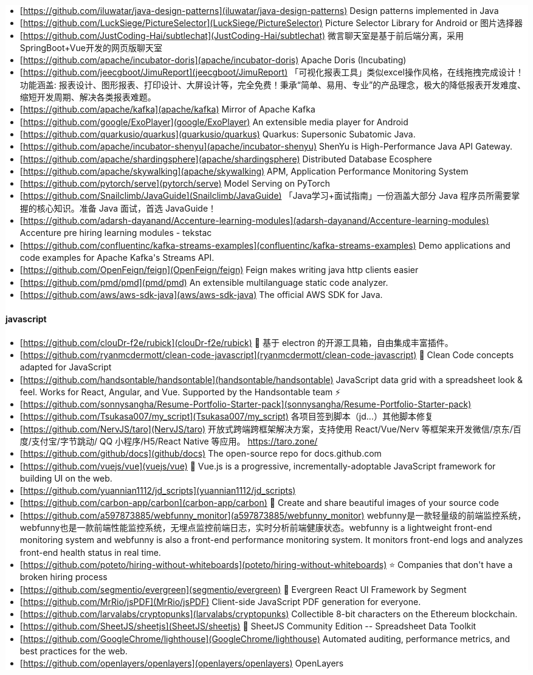 * [https://github.com/iluwatar/java-design-patterns](iluwatar/java-design-patterns) Design patterns implemented in Java
* [https://github.com/LuckSiege/PictureSelector](LuckSiege/PictureSelector) Picture Selector Library for Android or 图片选择器
* [https://github.com/JustCoding-Hai/subtlechat](JustCoding-Hai/subtlechat) 微言聊天室是基于前后端分离，采用SpringBoot+Vue开发的网页版聊天室
* [https://github.com/apache/incubator-doris](apache/incubator-doris) Apache Doris (Incubating)
* [https://github.com/jeecgboot/JimuReport](jeecgboot/JimuReport) 「可视化报表工具」类似excel操作风格，在线拖拽完成设计！功能涵盖: 报表设计、图形报表、打印设计、大屏设计等，完全免费！秉承“简单、易用、专业”的产品理念，极大的降低报表开发难度、缩短开发周期、解决各类报表难题。
* [https://github.com/apache/kafka](apache/kafka) Mirror of Apache Kafka
* [https://github.com/google/ExoPlayer](google/ExoPlayer) An extensible media player for Android
* [https://github.com/quarkusio/quarkus](quarkusio/quarkus) Quarkus: Supersonic Subatomic Java.
* [https://github.com/apache/incubator-shenyu](apache/incubator-shenyu) ShenYu is High-Performance Java API Gateway.
* [https://github.com/apache/shardingsphere](apache/shardingsphere) Distributed Database Ecosphere
* [https://github.com/apache/skywalking](apache/skywalking) APM, Application Performance Monitoring System
* [https://github.com/pytorch/serve](pytorch/serve) Model Serving on PyTorch
* [https://github.com/Snailclimb/JavaGuide](Snailclimb/JavaGuide) 「Java学习+面试指南」一份涵盖大部分 Java 程序员所需要掌握的核心知识。准备 Java 面试，首选 JavaGuide！
* [https://github.com/adarsh-dayanand/Accenture-learning-modules](adarsh-dayanand/Accenture-learning-modules) Accenture pre hiring learning modules - tekstac
* [https://github.com/confluentinc/kafka-streams-examples](confluentinc/kafka-streams-examples) Demo applications and code examples for Apache Kafka's Streams API.
* [https://github.com/OpenFeign/feign](OpenFeign/feign) Feign makes writing java http clients easier
* [https://github.com/pmd/pmd](pmd/pmd) An extensible multilanguage static code analyzer.
* [https://github.com/aws/aws-sdk-java](aws/aws-sdk-java) The official AWS SDK for Java.

#### javascript
* [https://github.com/clouDr-f2e/rubick](clouDr-f2e/rubick) 🔧 基于 electron 的开源工具箱，自由集成丰富插件。
* [https://github.com/ryanmcdermott/clean-code-javascript](ryanmcdermott/clean-code-javascript) 🛁 Clean Code concepts adapted for JavaScript
* [https://github.com/handsontable/handsontable](handsontable/handsontable) JavaScript data grid with a spreadsheet look & feel. Works for React, Angular, and Vue. Supported by the Handsontable team ⚡
* [https://github.com/sonnysangha/Resume-Portfolio-Starter-pack](sonnysangha/Resume-Portfolio-Starter-pack)
* [https://github.com/Tsukasa007/my_script](Tsukasa007/my_script) 各项目签到脚本（jd...）其他脚本修复
* [https://github.com/NervJS/taro](NervJS/taro) 开放式跨端跨框架解决方案，支持使用 React/Vue/Nerv 等框架来开发微信/京东/百度/支付宝/字节跳动/ QQ 小程序/H5/React Native 等应用。 https://taro.zone/
* [https://github.com/github/docs](github/docs) The open-source repo for docs.github.com
* [https://github.com/vuejs/vue](vuejs/vue) 🖖 Vue.js is a progressive, incrementally-adoptable JavaScript framework for building UI on the web.
* [https://github.com/yuannian1112/jd_scripts](yuannian1112/jd_scripts)
* [https://github.com/carbon-app/carbon](carbon-app/carbon) 🖤 Create and share beautiful images of your source code
* [https://github.com/a597873885/webfunny_monitor](a597873885/webfunny_monitor) webfunny是一款轻量级的前端监控系统，webfunny也是一款前端性能监控系统，无埋点监控前端日志，实时分析前端健康状态。webfunny is a lightweight front-end monitoring system and webfunny is also a front-end performance monitoring system. It monitors front-end logs and analyzes front-end health status in real time.
* [https://github.com/poteto/hiring-without-whiteboards](poteto/hiring-without-whiteboards) ⭐️ Companies that don't have a broken hiring process
* [https://github.com/segmentio/evergreen](segmentio/evergreen) 🌲 Evergreen React UI Framework by Segment
* [https://github.com/MrRio/jsPDF](MrRio/jsPDF) Client-side JavaScript PDF generation for everyone.
* [https://github.com/larvalabs/cryptopunks](larvalabs/cryptopunks) Collectible 8-bit characters on the Ethereum blockchain.
* [https://github.com/SheetJS/sheetjs](SheetJS/sheetjs) 📗 SheetJS Community Edition -- Spreadsheet Data Toolkit
* [https://github.com/GoogleChrome/lighthouse](GoogleChrome/lighthouse) Automated auditing, performance metrics, and best practices for the web.
* [https://github.com/openlayers/openlayers](openlayers/openlayers) OpenLayers